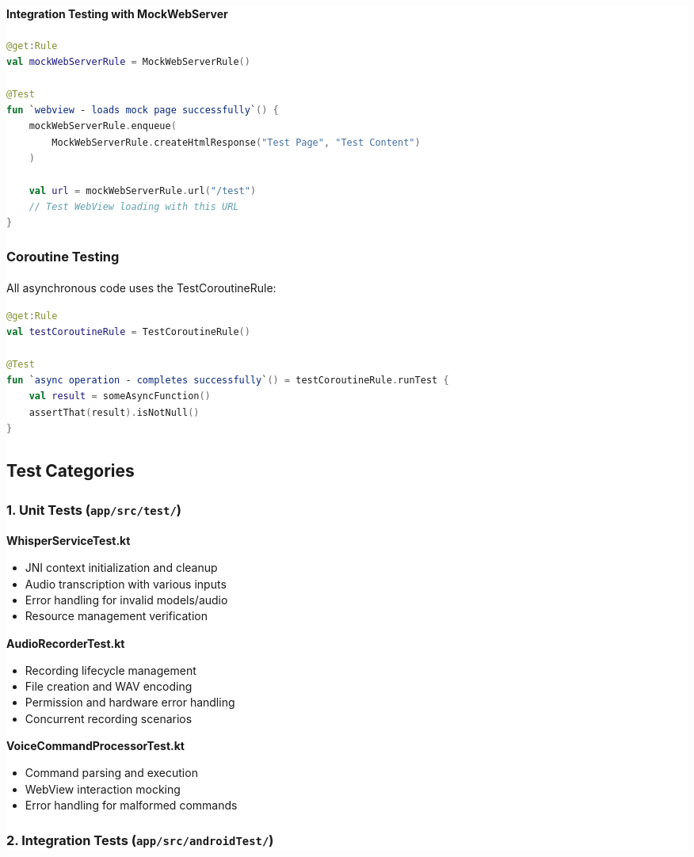 #### Integration Testing with MockWebServer
```kotlin
@get:Rule
val mockWebServerRule = MockWebServerRule()

@Test
fun `webview - loads mock page successfully`() {
    mockWebServerRule.enqueue(
        MockWebServerRule.createHtmlResponse("Test Page", "Test Content")
    )
    
    val url = mockWebServerRule.url("/test")
    // Test WebView loading with this URL
}
```

### Coroutine Testing

All asynchronous code uses the TestCoroutineRule:

```kotlin
@get:Rule
val testCoroutineRule = TestCoroutineRule()

@Test
fun `async operation - completes successfully`() = testCoroutineRule.runTest {
    val result = someAsyncFunction()
    assertThat(result).isNotNull()
}
```

## Test Categories

### 1. Unit Tests (`app/src/test/`)

**WhisperServiceTest.kt**
- JNI context initialization and cleanup
- Audio transcription with various inputs
- Error handling for invalid models/audio
- Resource management verification

**AudioRecorderTest.kt** 
- Recording lifecycle management
- File creation and WAV encoding
- Permission and hardware error handling
- Concurrent recording scenarios

**VoiceCommandProcessorTest.kt**
- Command parsing and execution
- WebView interaction mocking
- Error handling for malformed commands

### 2. Integration Tests (`app/src/androidTest/`)
